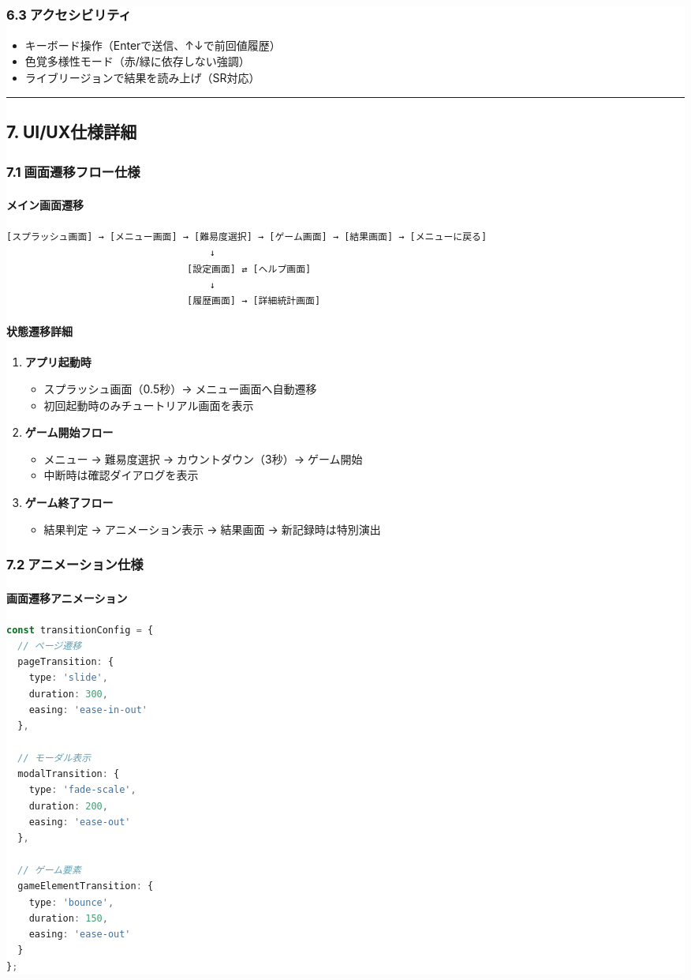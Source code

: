 ### 6.3 アクセシビリティ

* キーボード操作（Enterで送信、↑↓で前回値履歴）
* 色覚多様性モード（赤/緑に依存しない強調）
* ライブリージョンで結果を読み上げ（SR対応）

---

## 7. UI/UX仕様詳細

### 7.1 画面遷移フロー仕様

#### メイン画面遷移
```
[スプラッシュ画面] → [メニュー画面] → [難易度選択] → [ゲーム画面] → [結果画面] → [メニューに戻る]
                                    ↓
                                [設定画面] ⇄ [ヘルプ画面]
                                    ↓
                                [履歴画面] → [詳細統計画面]
```

#### 状態遷移詳細
1. **アプリ起動時**
   - スプラッシュ画面（0.5秒）→ メニュー画面へ自動遷移
   - 初回起動時のみチュートリアル画面を表示

2. **ゲーム開始フロー**
   - メニュー → 難易度選択 → カウントダウン（3秒）→ ゲーム開始
   - 中断時は確認ダイアログを表示

3. **ゲーム終了フロー**
   - 結果判定 → アニメーション表示 → 結果画面 → 新記録時は特別演出

### 7.2 アニメーション仕様

#### 画面遷移アニメーション
```typescript
const transitionConfig = {
  // ページ遷移
  pageTransition: {
    type: 'slide',
    duration: 300,
    easing: 'ease-in-out'
  },
  
  // モーダル表示
  modalTransition: {
    type: 'fade-scale',
    duration: 200,
    easing: 'ease-out'
  },
  
  // ゲーム要素
  gameElementTransition: {
    type: 'bounce',
    duration: 150,
    easing: 'ease-out'
  }
};
```
